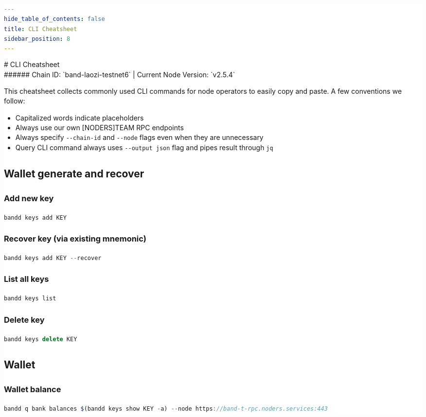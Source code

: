```yaml
---
hide_table_of_contents: false
title: CLI Cheatsheet
sidebar_position: 8
---
```


<div class="h1-with-icon icon-band">
# CLI Cheatsheet
</div>
###### Chain ID: `band-laozi-testnet6` | Current Node Version: `v2.5.4`

This cheatsheet collects commonly used CLI commands for node operators to easily copy and paste. A few conventions we follow:

- Capitalized words indicate placeholders
- Always use our own [NODERS]TEAM RPC endpoints
- Always specify `--chain-id` and `--node` flags even when they are unnecessary
- Query CLI command always uses `--output json` flag and pipes result through `jq`

## Wallet generate and recover
### Add new key
```js
bandd keys add KEY
```

### Recover key (via existing mnemonic)
```js
bandd keys add KEY --recover
```

### List all keys
```js
bandd keys list
```

### Delete key
```js
bandd keys delete KEY
```

## Wallet
### Wallet balance
```js
bandd q bank balances $(bandd keys show KEY -a) --node https://band-t-rpc.noders.services:443
```
